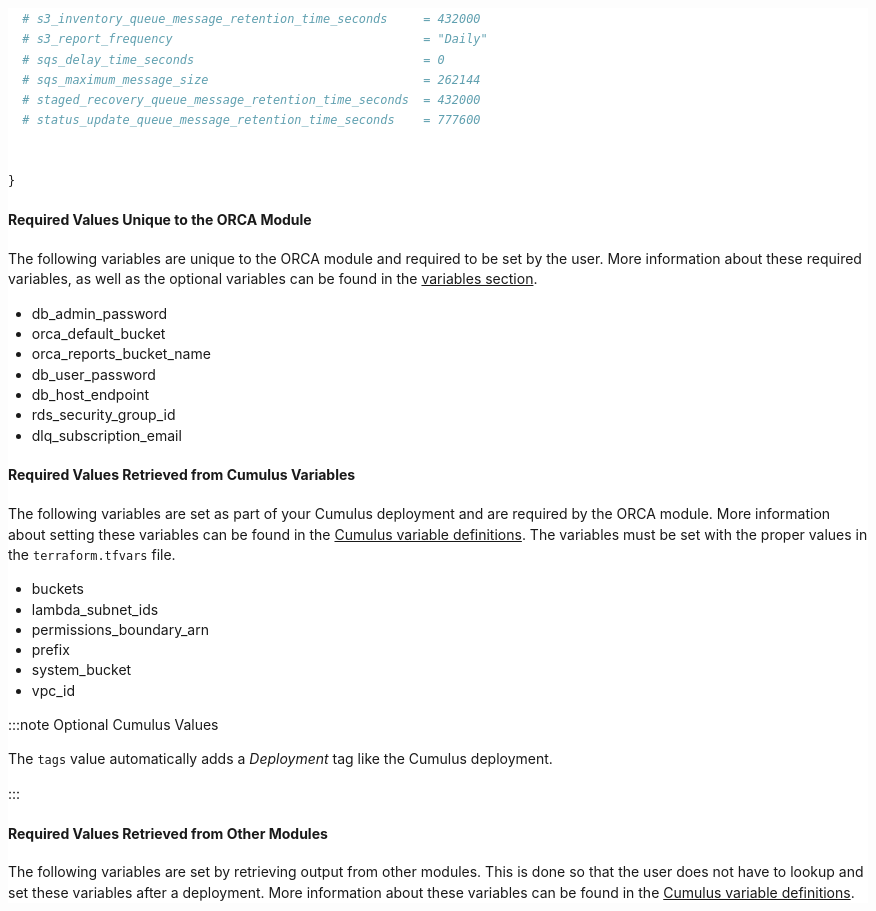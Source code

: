 ```terraform
  # s3_inventory_queue_message_retention_time_seconds     = 432000
  # s3_report_frequency                                   = "Daily"
  # sqs_delay_time_seconds                                = 0
  # sqs_maximum_message_size                              = 262144
  # staged_recovery_queue_message_retention_time_seconds  = 432000
  # status_update_queue_message_retention_time_seconds    = 777600


}
```

#### Required Values Unique to the ORCA Module

The following variables are unique to the ORCA module and required to be set by
the user. More information about these required variables, as well as the
optional variables can be found in the [variables section](#orca-variables).

- db_admin_password
- orca_default_bucket
- orca_reports_bucket_name
- db_user_password
- db_host_endpoint
- rds_security_group_id
- dlq_subscription_email

#### Required Values Retrieved from Cumulus Variables

The following variables are set as part of your Cumulus deployment and are
required by the ORCA module. More information about setting these variables can
be found in the [Cumulus variable definitions](https://github.com/nasa/cumulus/blob/master/tf-modules/cumulus/variables.tf).
The variables must be set with the proper values in the `terraform.tfvars` file.

- buckets
- lambda_subnet_ids
- permissions_boundary_arn
- prefix
- system_bucket
- vpc_id

:::note Optional Cumulus Values

The `tags` value automatically adds a *Deployment* tag like the Cumulus
deployment.

:::

#### Required Values Retrieved from Other Modules

The following variables are set by retrieving output from other modules. This is
done so that the user does not have to lookup and set these variables after a
deployment. More information about these variables can be found in the
[Cumulus variable definitions](https://github.com/nasa/cumulus/blob/master/tf-modules/cumulus/variables.tf).
